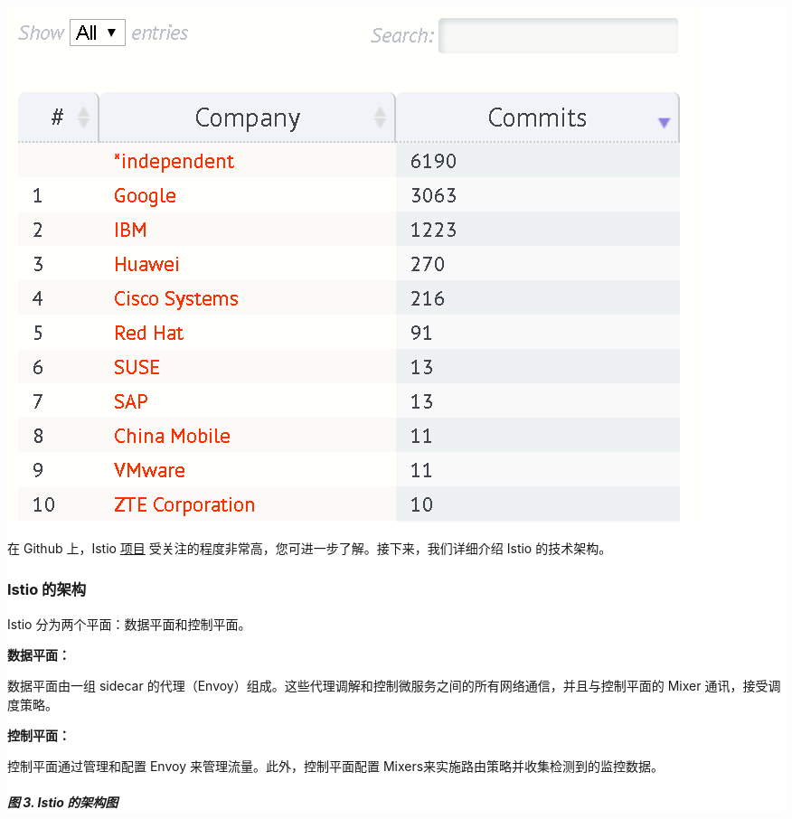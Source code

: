 ![Istio 各厂商代码贡献量排名](../ibm_articles_img/cl-lo-implementing-kubernetes-microservice-using-istio_images_image002.png)

在 Github 上，Istio [项目](https://github.com/istio/istio) 受关注的程度非常高，您可进一步了解。接下来，我们详细介绍 Istio 的技术架构。

### Istio 的架构

Istio 分为两个平面：数据平面和控制平面。

**数据平面：**

数据平面由一组 sidecar 的代理（Envoy）组成。这些代理调解和控制微服务之间的所有网络通信，并且与控制平面的 Mixer 通讯，接受调度策略。

**控制平面：**

控制平面通过管理和配置 Envoy 来管理流量。此外，控制平面配置 Mixers来实施路由策略并收集检测到的监控数据。

##### 图 3\. Istio 的架构图
